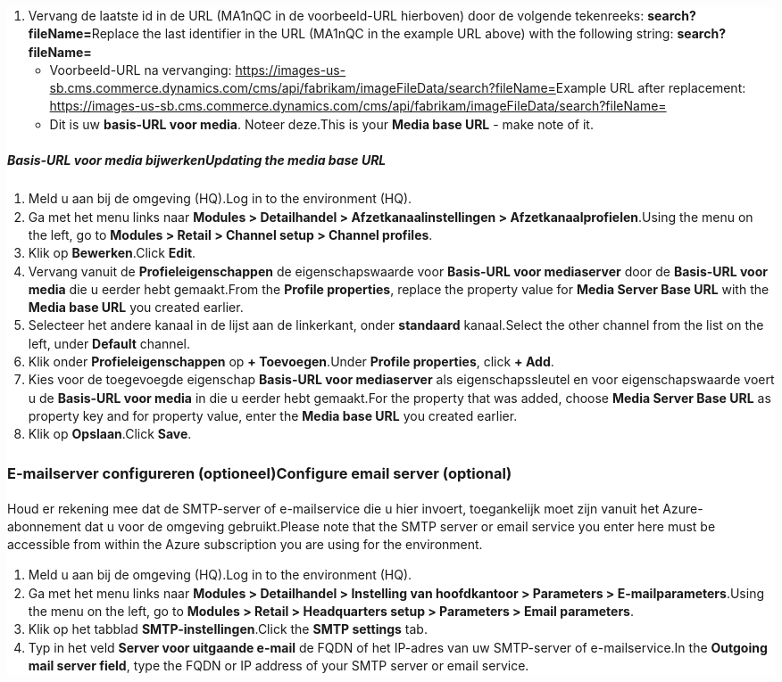 1. <span data-ttu-id="6772d-393">Vervang de laatste id in de URL (MA1nQC in de voorbeeld-URL hierboven) door de volgende tekenreeks: **search?fileName=**</span><span class="sxs-lookup"><span data-stu-id="6772d-393">Replace the last identifier in the URL (MA1nQC in the example URL above) with the following string: **search?fileName=**</span></span>
    * <span data-ttu-id="6772d-394">Voorbeeld-URL na vervanging: https://images-us-sb.cms.commerce.dynamics.com/cms/api/fabrikam/imageFileData/search?fileName=</span><span class="sxs-lookup"><span data-stu-id="6772d-394">Example URL after replacement: https://images-us-sb.cms.commerce.dynamics.com/cms/api/fabrikam/imageFileData/search?fileName=</span></span>
    * <span data-ttu-id="6772d-395">Dit is uw **basis-URL voor media**. Noteer deze.</span><span class="sxs-lookup"><span data-stu-id="6772d-395">This is your **Media base URL** - make note of it.</span></span>
##### <a name="updating-the-media-base-url"></a><span data-ttu-id="6772d-396">Basis-URL voor media bijwerken</span><span class="sxs-lookup"><span data-stu-id="6772d-396">Updating the media base URL</span></span>
1. <span data-ttu-id="6772d-397">Meld u aan bij de omgeving (HQ).</span><span class="sxs-lookup"><span data-stu-id="6772d-397">Log in to the environment (HQ).</span></span>
1. <span data-ttu-id="6772d-398">Ga met het menu links naar **Modules > Detailhandel > Afzetkanaalinstellingen > Afzetkanaalprofielen**.</span><span class="sxs-lookup"><span data-stu-id="6772d-398">Using the menu on the left, go to **Modules > Retail > Channel setup > Channel profiles**.</span></span>
1. <span data-ttu-id="6772d-399">Klik op **Bewerken**.</span><span class="sxs-lookup"><span data-stu-id="6772d-399">Click **Edit**.</span></span>
1. <span data-ttu-id="6772d-400">Vervang vanuit de **Profieleigenschappen** de eigenschapswaarde voor **Basis-URL voor mediaserver** door de **Basis-URL voor media** die u eerder hebt gemaakt.</span><span class="sxs-lookup"><span data-stu-id="6772d-400">From the **Profile properties**, replace the property value for **Media Server Base URL** with the **Media base URL** you created earlier.</span></span>
1. <span data-ttu-id="6772d-401">Selecteer het andere kanaal in de lijst aan de linkerkant, onder **standaard** kanaal.</span><span class="sxs-lookup"><span data-stu-id="6772d-401">Select the other channel from the list on the left, under **Default** channel.</span></span>
1. <span data-ttu-id="6772d-402">Klik onder **Profieleigenschappen** op **+ Toevoegen**.</span><span class="sxs-lookup"><span data-stu-id="6772d-402">Under **Profile properties**, click **+ Add**.</span></span>
1. <span data-ttu-id="6772d-403">Kies voor de toegevoegde eigenschap **Basis-URL voor mediaserver** als eigenschapssleutel en voor eigenschapswaarde voert u de **Basis-URL voor media** in die u eerder hebt gemaakt.</span><span class="sxs-lookup"><span data-stu-id="6772d-403">For the property that was added, choose **Media Server Base URL** as property key and for property value, enter the **Media base URL** you created earlier.</span></span>
1. <span data-ttu-id="6772d-404">Klik op **Opslaan**.</span><span class="sxs-lookup"><span data-stu-id="6772d-404">Click **Save**.</span></span>

### <a name="configure-email-server-optional"></a><span data-ttu-id="6772d-405">E-mailserver configureren (optioneel)</span><span class="sxs-lookup"><span data-stu-id="6772d-405">Configure email server (optional)</span></span>
<span data-ttu-id="6772d-406">Houd er rekening mee dat de SMTP-server of e-mailservice die u hier invoert, toegankelijk moet zijn vanuit het Azure-abonnement dat u voor de omgeving gebruikt.</span><span class="sxs-lookup"><span data-stu-id="6772d-406">Please note that the SMTP server or email service you enter here must be accessible from within the Azure subscription you are using for the environment.</span></span>
1. <span data-ttu-id="6772d-407">Meld u aan bij de omgeving (HQ).</span><span class="sxs-lookup"><span data-stu-id="6772d-407">Log in to the environment (HQ).</span></span>
1. <span data-ttu-id="6772d-408">Ga met het menu links naar **Modules > Detailhandel > Instelling van hoofdkantoor > Parameters > E-mailparameters**.</span><span class="sxs-lookup"><span data-stu-id="6772d-408">Using the menu on the left, go to **Modules > Retail > Headquarters setup > Parameters > Email parameters**.</span></span>
1. <span data-ttu-id="6772d-409">Klik op het tabblad **SMTP-instellingen**.</span><span class="sxs-lookup"><span data-stu-id="6772d-409">Click the **SMTP settings** tab.</span></span>
1. <span data-ttu-id="6772d-410">Typ in het veld **Server voor uitgaande e-mail** de FQDN of het IP-adres van uw SMTP-server of e-mailservice.</span><span class="sxs-lookup"><span data-stu-id="6772d-410">In the **Outgoing mail server field**, type the FQDN or IP address of your SMTP server or email service.</span></span>